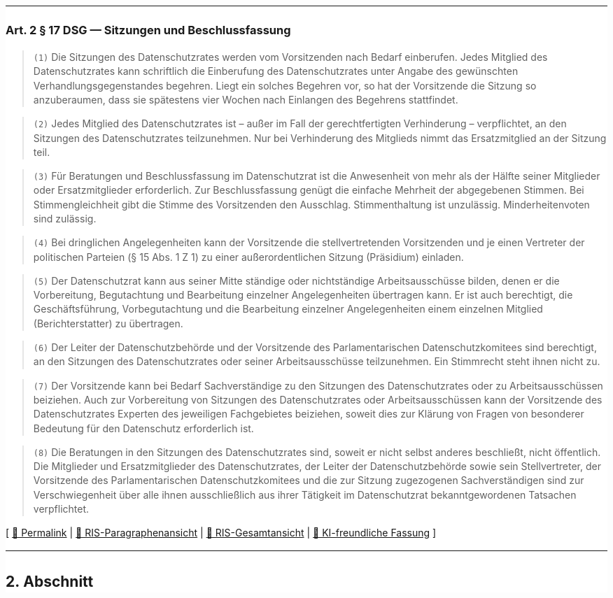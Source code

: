 ----

### Art. 2 § 17 DSG — Sitzungen und Beschlussfassung

> `(1)` Die Sitzungen des Datenschutzrates werden vom Vorsitzenden nach Bedarf einberufen\. Jedes Mitglied des Datenschutzrates kann schriftlich die Einberufung des Datenschutzrates unter Angabe des gewünschten Verhandlungsgegenstandes begehren\. Liegt ein solches Begehren vor, so hat der Vorsitzende die Sitzung so anzuberaumen, dass sie spätestens vier Wochen nach Einlangen des Begehrens stattfindet\.

> `(2)` Jedes Mitglied des Datenschutzrates ist – außer im Fall der gerechtfertigten Verhinderung – verpflichtet, an den Sitzungen des Datenschutzrates teilzunehmen\. Nur bei Verhinderung des Mitglieds nimmt das Ersatzmitglied an der Sitzung teil\.

> `(3)` Für Beratungen und Beschlussfassung im Datenschutzrat ist die Anwesenheit von mehr als der Hälfte seiner Mitglieder oder Ersatzmitglieder erforderlich\. Zur Beschlussfassung genügt die einfache Mehrheit der abgegebenen Stimmen\. Bei Stimmengleichheit gibt die Stimme des Vorsitzenden den Ausschlag\. Stimmenthaltung ist unzulässig\. Minderheitenvoten sind zulässig\.

> `(4)` Bei dringlichen Angelegenheiten kann der Vorsitzende die stellvertretenden Vorsitzenden und je einen Vertreter der politischen Parteien \(§ 15 Abs\. 1 Z 1\) zu einer außerordentlichen Sitzung \(Präsidium\) einladen\.

> `(5)` Der Datenschutzrat kann aus seiner Mitte ständige oder nichtständige Arbeitsausschüsse bilden, denen er die Vorbereitung, Begutachtung und Bearbeitung einzelner Angelegenheiten übertragen kann\. Er ist auch berechtigt, die Geschäftsführung, Vorbegutachtung und die Bearbeitung einzelner Angelegenheiten einem einzelnen Mitglied \(Berichterstatter\) zu übertragen\.

> `(6)` Der Leiter der Datenschutzbehörde und der Vorsitzende des Parlamentarischen Datenschutzkomitees sind berechtigt, an den Sitzungen des Datenschutzrates oder seiner Arbeitsausschüsse teilzunehmen\. Ein Stimmrecht steht ihnen nicht zu\.

> `(7)` Der Vorsitzende kann bei Bedarf Sachverständige zu den Sitzungen des Datenschutzrates oder zu Arbeitsausschüssen beiziehen\. Auch zur Vorbereitung von Sitzungen des Datenschutzrates oder Arbeitsausschüssen kann der Vorsitzende des Datenschutzrates Experten des jeweiligen Fachgebietes beiziehen, soweit dies zur Klärung von Fragen von besonderer Bedeutung für den Datenschutz erforderlich ist\.

> `(8)` Die Beratungen in den Sitzungen des Datenschutzrates sind, soweit er nicht selbst anderes beschließt, nicht öffentlich\. Die Mitglieder und Ersatzmitglieder des Datenschutzrates, der Leiter der Datenschutzbehörde sowie sein Stellvertreter, der Vorsitzende des Parlamentarischen Datenschutzkomitees und die zur Sitzung zugezogenen Sachverständigen sind zur Verschwiegenheit über alle ihnen ausschließlich aus ihrer Tätigkeit im Datenschutzrat bekanntgewordenen Tatsachen verpflichtet\.

\[ [🔗 Permalink](https://github.com/clairexen/LawAT/blob/main/files/BG.DSG.md#art-2--17-dsg--sitzungen-und-beschlussfassung) | [📜 RIS-Paragraphenansicht](http://www.ris.bka.gv.at/NormDokument.wxe?Abfrage=Bundesnormen&Gesetzesnummer=10001597&Paragraf=17) | [📖 RIS-Gesamtansicht](https://ris.bka.gv.at/GeltendeFassung.wxe?Abfrage=Bundesnormen&Gesetzesnummer=10001597#MainContent_DocumentRepeater_BundesnormenCompleteNormDocumentData_15_TextContainer_15) | [🤖 KI-freundliche Fassung](https://github.com/clairexen/LawAT/blob/main/files/BG.DSG.003.md#art-2--17-dsg--sitzungen-und-beschlussfassung) \]

----

## 2. Abschnitt
